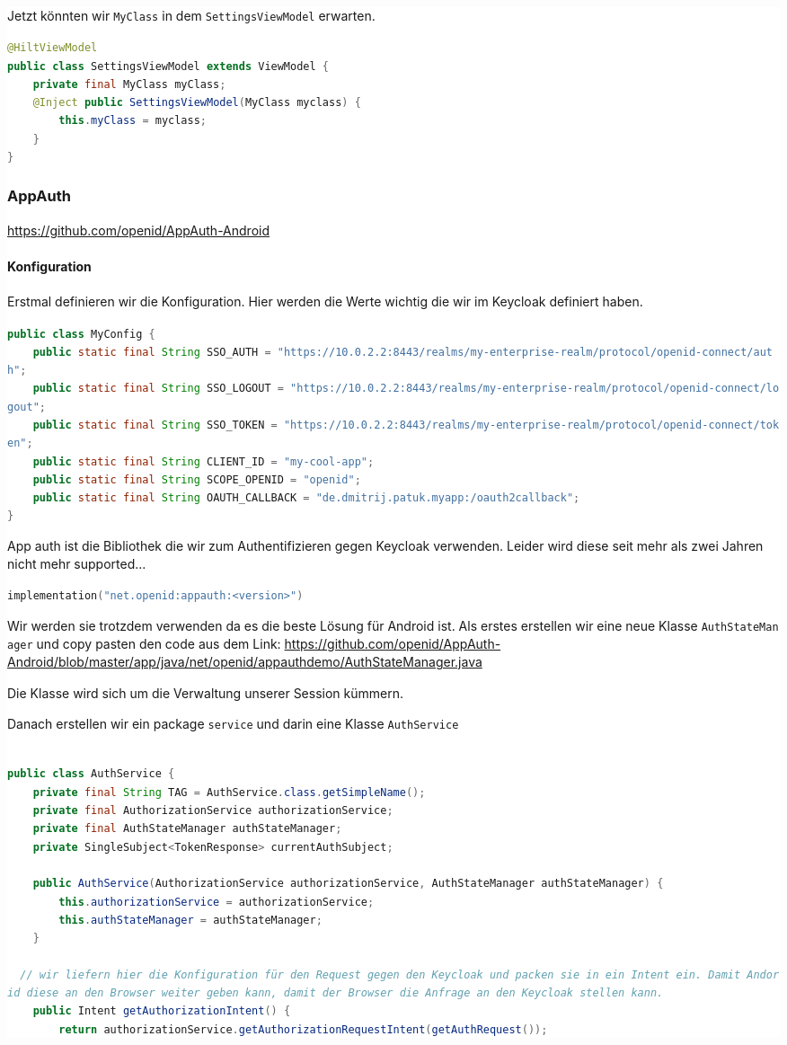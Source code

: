 Jetzt könnten wir `MyClass` in dem `SettingsViewModel` erwarten.
```java
@HiltViewModel  
public class SettingsViewModel extends ViewModel { 
	private final MyClass myClass;
	@Inject public SettingsViewModel(MyClass myclass) {
		this.myClass = myclass;
	}
}
```



### AppAuth
https://github.com/openid/AppAuth-Android

#### Konfiguration
Erstmal definieren wir die Konfiguration. Hier werden die Werte wichtig die wir im Keycloak definiert haben.
```java
public class MyConfig {  
    public static final String SSO_AUTH = "https://10.0.2.2:8443/realms/my-enterprise-realm/protocol/openid-connect/auth";  
    public static final String SSO_LOGOUT = "https://10.0.2.2:8443/realms/my-enterprise-realm/protocol/openid-connect/logout";  
    public static final String SSO_TOKEN = "https://10.0.2.2:8443/realms/my-enterprise-realm/protocol/openid-connect/token";  
    public static final String CLIENT_ID = "my-cool-app";  
    public static final String SCOPE_OPENID = "openid";  
    public static final String OAUTH_CALLBACK = "de.dmitrij.patuk.myapp:/oauth2callback";   
}
```


App auth ist die Bibliothek die wir zum Authentifizieren gegen Keycloak verwenden. Leider wird diese seit mehr als zwei Jahren nicht mehr supported...
```kotlin
implementation("net.openid:appauth:<version>")
```

Wir werden sie trotzdem verwenden da es die beste Lösung für Android ist.
Als erstes erstellen wir eine neue Klasse `AuthStateManager` und copy pasten den code aus dem Link:
https://github.com/openid/AppAuth-Android/blob/master/app/java/net/openid/appauthdemo/AuthStateManager.java

Die Klasse wird sich um die Verwaltung unserer Session kümmern.

Danach erstellen wir ein package `service` und darin eine Klasse `AuthService`

```java
  
public class AuthService {  
    private final String TAG = AuthService.class.getSimpleName();  
    private final AuthorizationService authorizationService;  
    private final AuthStateManager authStateManager;  
    private SingleSubject<TokenResponse> currentAuthSubject;  
  
    public AuthService(AuthorizationService authorizationService, AuthStateManager authStateManager) {  
        this.authorizationService = authorizationService;  
        this.authStateManager = authStateManager;  
    }  
  
  // wir liefern hier die Konfiguration für den Request gegen den Keycloak und packen sie in ein Intent ein. Damit Andorid diese an den Browser weiter geben kann, damit der Browser die Anfrage an den Keycloak stellen kann.
    public Intent getAuthorizationIntent() {  
        return authorizationService.getAuthorizationRequestIntent(getAuthRequest());  
```